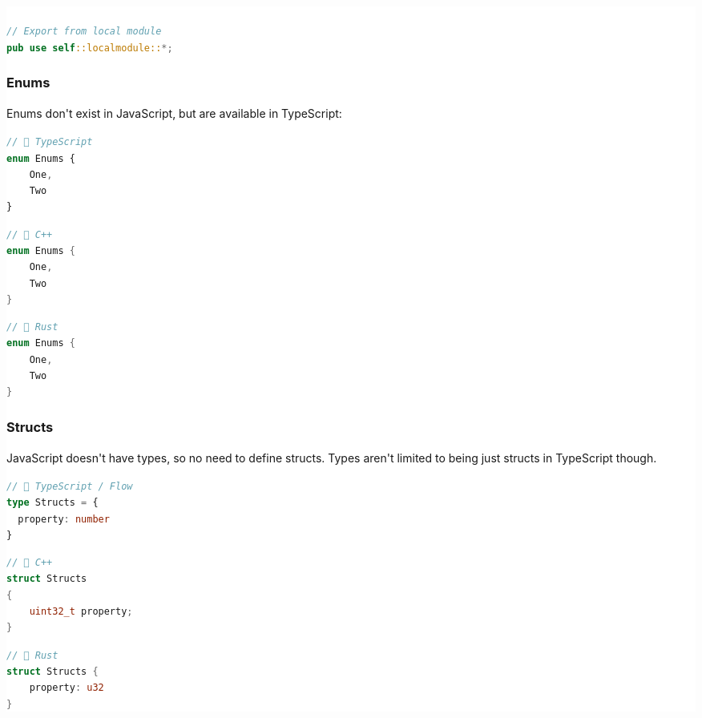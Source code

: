 ```rust

// Export from local module
pub use self::localmodule::*;
```

### Enums

Enums don't exist in JavaScript, but are available in TypeScript:

```ts
// 💛 TypeScript
enum Enums {
    One,
    Two
}
```

```cpp
// 💙 C++
enum Enums {
    One,
    Two
}
```

```rust
// 💖 Rust
enum Enums {
    One,
    Two
}
```

### Structs

JavaScript doesn't have types, so no need to define structs. Types aren't limited to being just structs in TypeScript though.

```ts
// 💛 TypeScript / Flow
type Structs = {
  property: number
}
```

```cpp
// 💙 C++
struct Structs
{
    uint32_t property;
}
```

```rust
// 💖 Rust
struct Structs {
    property: u32
}
```
